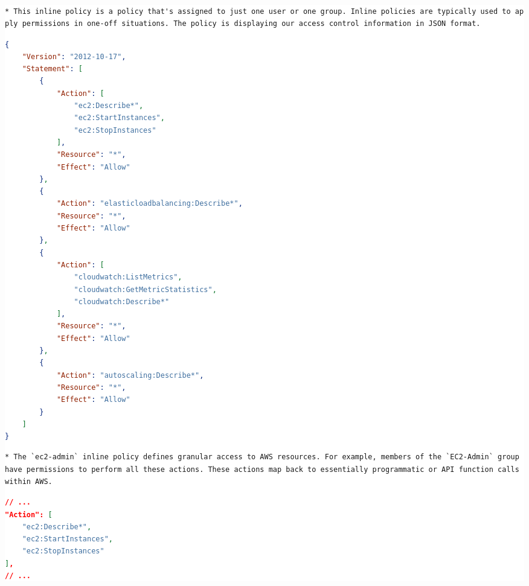     * This inline policy is a policy that's assigned to just one user or one group. Inline policies are typically used to apply permissions in one-off situations. The policy is displaying our access control information in JSON format.

```json
{
    "Version": "2012-10-17",
    "Statement": [
        {
            "Action": [
                "ec2:Describe*",
                "ec2:StartInstances",
                "ec2:StopInstances"
            ],
            "Resource": "*",
            "Effect": "Allow"
        },
        {
            "Action": "elasticloadbalancing:Describe*",
            "Resource": "*",
            "Effect": "Allow"
        },
        {
            "Action": [
                "cloudwatch:ListMetrics",
                "cloudwatch:GetMetricStatistics",
                "cloudwatch:Describe*"
            ],
            "Resource": "*",
            "Effect": "Allow"
        },
        {
            "Action": "autoscaling:Describe*",
            "Resource": "*",
            "Effect": "Allow"
        }
    ]
}
```

    * The `ec2-admin` inline policy defines granular access to AWS resources. For example, members of the `EC2-Admin` group have permissions to perform all these actions. These actions map back to essentially programmatic or API function calls within AWS.

```json
// ...
"Action": [
    "ec2:Describe*",
    "ec2:StartInstances",
    "ec2:StopInstances"
],
// ...
```
